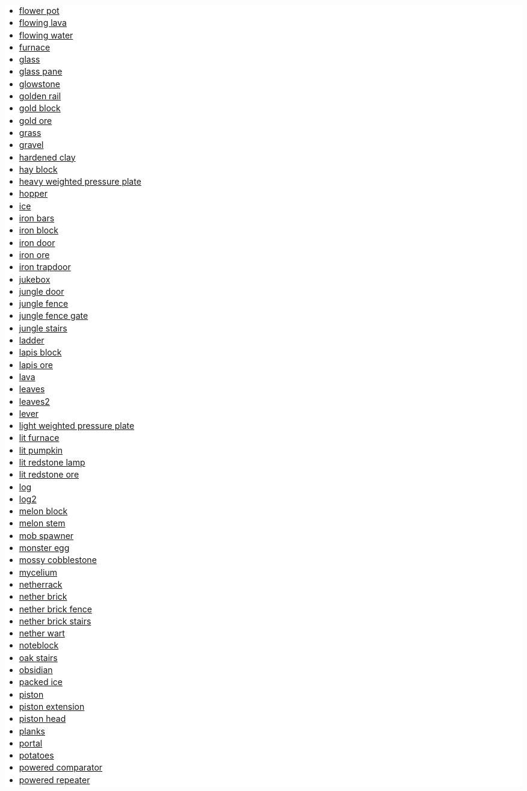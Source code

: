 * [flower pot](#FLOWER_POT)
* [flowing lava](#FLOWING_LAVA)
* [flowing water](#FLOWING_WATER)
* [furnace](#FURNACE)
* [glass](#GLASS)
* [glass pane](#GLASS_PANE)
* [glowstone](#GLOWSTONE)
* [golden rail](#GOLDEN_RAIL)
* [gold block](#GOLD_BLOCK)
* [gold ore](#GOLD_ORE)
* [grass](#GRASS)
* [gravel](#GRAVEL)
* [hardened clay](#HARDENED_CLAY)
* [hay block](#HAY_BLOCK)
* [heavy weighted pressure plate](#HEAVY_WEIGHTED_PRESSURE_PLATE)
* [hopper](#HOPPER)
* [ice](#ICE)
* [iron bars](#IRON_BARS)
* [iron block](#IRON_BLOCK)
* [iron door](#IRON_DOOR)
* [iron ore](#IRON_ORE)
* [iron trapdoor](#IRON_TRAPDOOR)
* [jukebox](#JUKEBOX)
* [jungle door](#JUNGLE_DOOR)
* [jungle fence](#JUNGLE_FENCE)
* [jungle fence gate](#JUNGLE_FENCE_GATE)
* [jungle stairs](#JUNGLE_STAIRS)
* [ladder](#LADDER)
* [lapis block](#LAPIS_BLOCK)
* [lapis ore](#LAPIS_ORE)
* [lava](#LAVA)
* [leaves](#LEAVES)
* [leaves2](#LEAVES2)
* [lever](#LEVER)
* [light weighted pressure plate](#LIGHT_WEIGHTED_PRESSURE_PLATE)
* [lit furnace](#LIT_FURNACE)
* [lit pumpkin](#LIT_PUMPKIN)
* [lit redstone lamp](#LIT_REDSTONE_LAMP)
* [lit redstone ore](#LIT_REDSTONE_ORE)
* [log](#LOG)
* [log2](#LOG2)
* [melon block](#MELON_BLOCK)
* [melon stem](#MELON_STEM)
* [mob spawner](#MOB_SPAWNER)
* [monster egg](#MONSTER_EGG)
* [mossy cobblestone](#MOSSY_COBBLESTONE)
* [mycelium](#MYCELIUM)
* [netherrack](#NETHERRACK)
* [nether brick](#NETHER_BRICK)
* [nether brick fence](#NETHER_BRICK_FENCE)
* [nether brick stairs](#NETHER_BRICK_STAIRS)
* [nether wart](#NETHER_WART)
* [noteblock](#NOTEBLOCK)
* [oak stairs](#OAK_STAIRS)
* [obsidian](#OBSIDIAN)
* [packed ice](#PACKED_ICE)
* [piston](#PISTON)
* [piston extension](#PISTON_EXTENSION)
* [piston head](#PISTON_HEAD)
* [planks](#PLANKS)
* [portal](#PORTAL)
* [potatoes](#POTATOES)
* [powered comparator](#POWERED_COMPARATOR)
* [powered repeater](#POWERED_REPEATER)